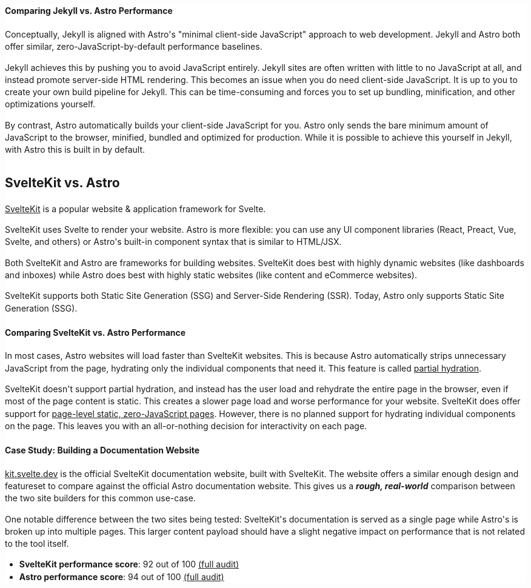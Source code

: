 #### Comparing Jekyll vs. Astro Performance

Conceptually, Jekyll is aligned with Astro's "minimal client-side JavaScript" approach to web development. Jekyll and Astro both offer similar, zero-JavaScript-by-default performance baselines.

Jekyll achieves this by pushing you to avoid JavaScript entirely. Jekyll sites are often written with little to no JavaScript at all, and instead promote server-side HTML rendering. This becomes an issue when you do need client-side JavaScript. It is up to you to create your own build pipeline for Jekyll. This can be time-consuming and forces you to set up bundling, minification, and other optimizations yourself.

By contrast, Astro automatically builds your client-side JavaScript for you. Astro only sends the bare minimum amount of JavaScript to the browser, minified, bundled and optimized for production. While it is possible to achieve this yourself in Jekyll, with Astro this is built in by default.

## SvelteKit vs. Astro

[SvelteKit](https://kit.svelte.dev/) is a popular website & application framework for Svelte.

SvelteKit uses Svelte to render your website. Astro is more flexible: you can use any UI component libraries (React, Preact, Vue, Svelte, and others) or Astro's built-in component syntax that is similar to HTML/JSX.

Both SvelteKit and Astro are frameworks for building websites. SvelteKit does best with highly dynamic websites (like dashboards and inboxes) while Astro does best with highly static websites (like content and eCommerce websites).

SvelteKit supports both Static Site Generation (SSG) and Server-Side Rendering (SSR). Today, Astro only supports Static Site Generation (SSG).

#### Comparing SvelteKit vs. Astro Performance

In most cases, Astro websites will load faster than SvelteKit websites. This is because Astro automatically strips unnecessary JavaScript from the page, hydrating only the individual components that need it. This feature is called [partial hydration](/core-concepts/component-hydration).

SvelteKit doesn't support partial hydration, and instead has the user load and rehydrate the entire page in the browser, even if most of the page content is static. This creates a slower page load and worse performance for your website. SvelteKit does offer support for [page-level static, zero-JavaScript pages](https://kit.svelte.dev/docs#ssr-and-javascript-hydrate). However, there is no planned support for hydrating individual components on the page. This leaves you with an all-or-nothing decision for interactivity on each page.

#### Case Study: Building a Documentation Website

[kit.svelte.dev](https://kit.svelte.dev/docs#ssr-and-javascript-hydrate) is the official SvelteKit documentation website, built with SvelteKit. The website offers a similar enough design and featureset to compare against the official Astro documentation website. This gives us a **_rough, real-world_** comparison between the two site builders for this common use-case.

One notable difference between the two sites being tested: SvelteKit's documentation is served as a single page while Astro's is broken up into multiple pages. This larger content payload should have a slight negative impact on performance that is not related to the tool itself.

- **SvelteKit performance score**: 92 out of 100 [(full audit)](https://lighthouse-dot-webdotdevsite.appspot.com//lh/html?url=https%3A%2F%2Fkit.svelte.dev%2Fdocs)
- **Astro performance score**: 94 out of 100 [(full audit)](https://lighthouse-dot-webdotdevsite.appspot.com//lh/html?url=https%3A%2F%2Fdocs.astro.build%2Fgetting-started)

